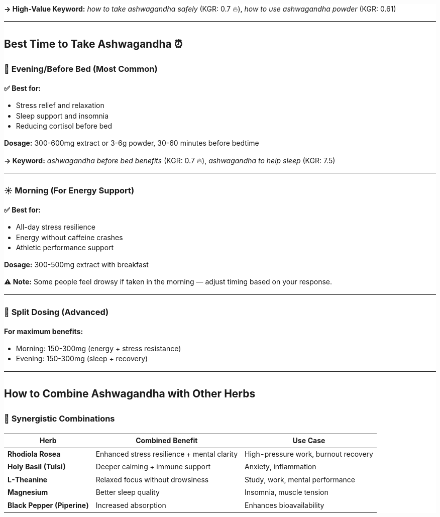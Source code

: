 **→ High-Value Keyword:** *how to take ashwagandha safely* (KGR: 0.7 🔥), *how to use ashwagandha powder* (KGR: 0.61)

---

## Best Time to Take Ashwagandha ⏰

### 🌙 **Evening/Before Bed (Most Common)**

**✅ Best for:**
- Stress relief and relaxation
- Sleep support and insomnia
- Reducing cortisol before bed

**Dosage:** 300-600mg extract or 3-6g powder, 30-60 minutes before bedtime

**→ Keyword:** *ashwagandha before bed benefits* (KGR: 0.7 🔥), *ashwagandha to help sleep* (KGR: 7.5)

---

### ☀️ **Morning (For Energy Support)**

**✅ Best for:**
- All-day stress resilience
- Energy without caffeine crashes
- Athletic performance support

**Dosage:** 300-500mg extract with breakfast

**⚠️ Note:** Some people feel drowsy if taken in the morning — adjust timing based on your response.

---

### 🔄 **Split Dosing (Advanced)**

**For maximum benefits:**
- Morning: 150-300mg (energy + stress resistance)
- Evening: 150-300mg (sleep + recovery)

---

## How to Combine Ashwagandha with Other Herbs

### 🌿 **Synergistic Combinations**

| **Herb** | **Combined Benefit** | **Use Case** |
|---------|---------------------|-------------|
| **Rhodiola Rosea** | Enhanced stress resilience + mental clarity | High-pressure work, burnout recovery |
| **Holy Basil (Tulsi)** | Deeper calming + immune support | Anxiety, inflammation |
| **L-Theanine** | Relaxed focus without drowsiness | Study, work, mental performance |
| **Magnesium** | Better sleep quality | Insomnia, muscle tension |
| **Black Pepper (Piperine)** | Increased absorption | Enhances bioavailability |
